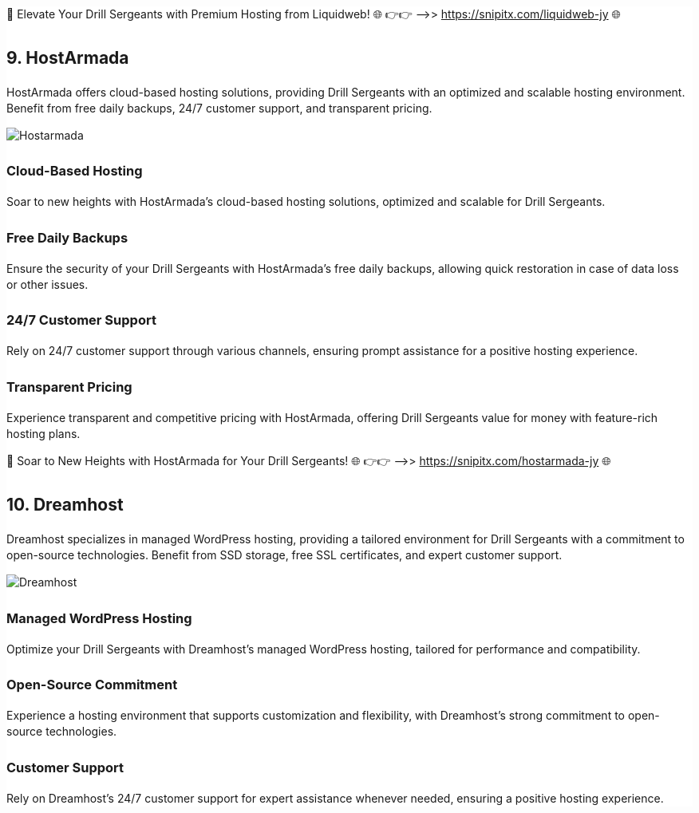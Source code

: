 🚀 Elevate Your Drill Sergeants with Premium Hosting from Liquidweb! 🌐
👉👉 -->> https://snipitx.com/liquidweb-jy 🌐

## 9. HostArmada

HostArmada offers cloud-based hosting solutions, providing Drill Sergeants with an optimized and scalable hosting environment. Benefit from free daily backups, 24/7 customer support, and transparent pricing.

![Hostarmada](https://i.imgur.com/KFbdf3o.jpeg "Hostarmada Hosting")

### Cloud-Based Hosting
Soar to new heights with HostArmada’s cloud-based hosting solutions, optimized and scalable for Drill Sergeants.

### Free Daily Backups
Ensure the security of your Drill Sergeants with HostArmada’s free daily backups, allowing quick restoration in case of data loss or other issues.

### 24/7 Customer Support
Rely on 24/7 customer support through various channels, ensuring prompt assistance for a positive hosting experience.

### Transparent Pricing
Experience transparent and competitive pricing with HostArmada, offering Drill Sergeants value for money with feature-rich hosting plans.

🚀 Soar to New Heights with HostArmada for Your Drill Sergeants! 🌐
👉👉 -->> https://snipitx.com/hostarmada-jy 🌐

## 10. Dreamhost

Dreamhost specializes in managed WordPress hosting, providing a tailored environment for Drill Sergeants with a commitment to open-source technologies. Benefit from SSD storage, free SSL certificates, and expert customer support.

![Dreamhost](https://i.imgur.com/rXIg8ip.jpeg "Dreamhost Hosting")

### Managed WordPress Hosting
Optimize your Drill Sergeants with Dreamhost’s managed WordPress hosting, tailored for performance and compatibility.

### Open-Source Commitment
Experience a hosting environment that supports customization and flexibility, with Dreamhost’s strong commitment to open-source technologies.

### Customer Support
Rely on Dreamhost’s 24/7 customer support for expert assistance whenever needed, ensuring a positive hosting experience.
